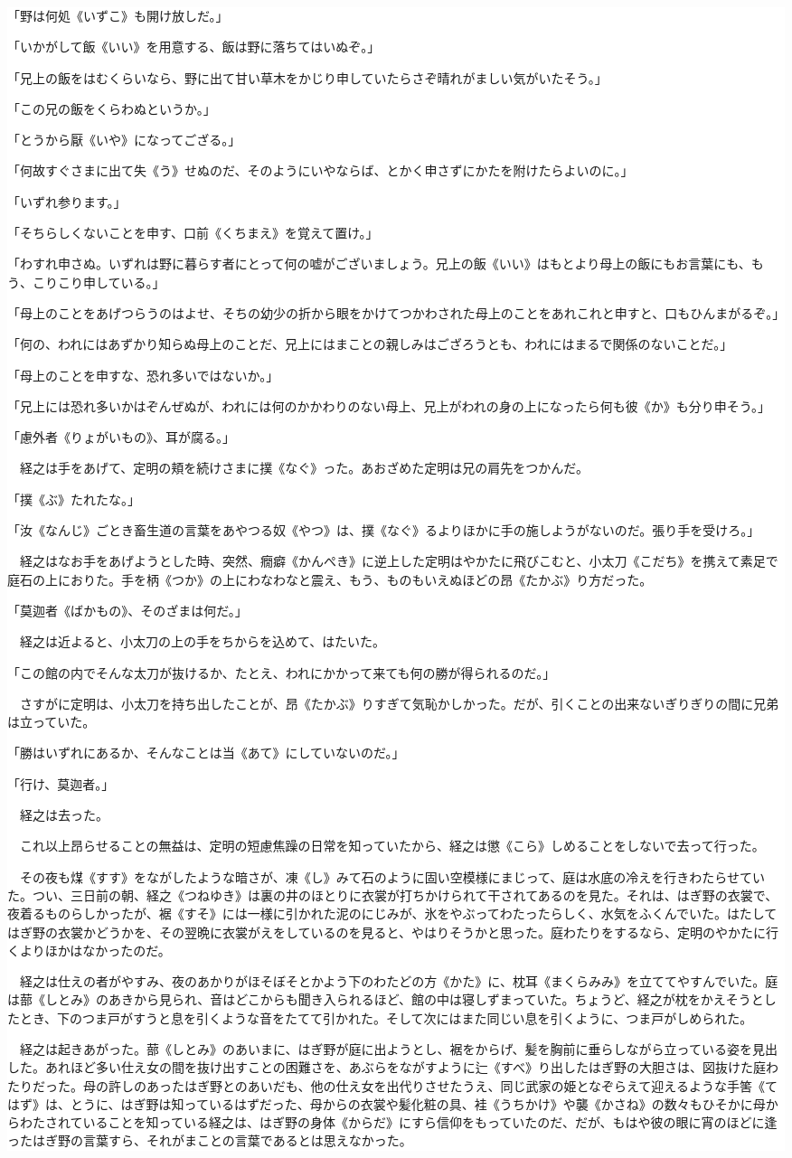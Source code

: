 「野は何処《いずこ》も開け放しだ。」

「いかがして飯《いい》を用意する、飯は野に落ちてはいぬぞ。」

「兄上の飯をはむくらいなら、野に出て甘い草木をかじり申していたらさぞ晴れがましい気がいたそう。」

「この兄の飯をくらわぬというか。」

「とうから厭《いや》になってござる。」

「何故すぐさまに出て失《う》せぬのだ、そのようにいやならば、とかく申さずにかたを附けたらよいのに。」

「いずれ参ります。」

「そちらしくないことを申す、口前《くちまえ》を覚えて置け。」

「わすれ申さぬ。いずれは野に暮らす者にとって何の嘘がございましょう。兄上の飯《いい》はもとより母上の飯にもお言葉にも、もう、こりこり申している。」

「母上のことをあげつらうのはよせ、そちの幼少の折から眼をかけてつかわされた母上のことをあれこれと申すと、口もひんまがるぞ。」

「何の、われにはあずかり知らぬ母上のことだ、兄上にはまことの親しみはござろうとも、われにはまるで関係のないことだ。」

「母上のことを申すな、恐れ多いではないか。」

「兄上には恐れ多いかはぞんぜぬが、われには何のかかわりのない母上、兄上がわれの身の上になったら何も彼《か》も分り申そう。」

「慮外者《りょがいもの》、耳が腐る。」

　経之は手をあげて、定明の頬を続けさまに撲《なぐ》った。あおざめた定明は兄の肩先をつかんだ。

「撲《ぶ》たれたな。」

「汝《なんじ》ごとき畜生道の言葉をあやつる奴《やつ》は、撲《なぐ》るよりほかに手の施しようがないのだ。張り手を受けろ。」

　経之はなお手をあげようとした時、突然、癇癖《かんぺき》に逆上した定明はやかたに飛びこむと、小太刀《こだち》を携えて素足で庭石の上におりた。手を柄《つか》の上にわなわなと震え、もう、ものもいえぬほどの昂《たかぶ》り方だった。

「莫迦者《ばかもの》、そのざまは何だ。」

　経之は近よると、小太刀の上の手をちからを込めて、はたいた。

「この館の内でそんな太刀が抜けるか、たとえ、われにかかって来ても何の勝が得られるのだ。」

　さすがに定明は、小太刀を持ち出したことが、昂《たかぶ》りすぎて気恥かしかった。だが、引くことの出来ないぎりぎりの間に兄弟は立っていた。

「勝はいずれにあるか、そんなことは当《あて》にしていないのだ。」

「行け、莫迦者。」

　経之は去った。

　これ以上昂らせることの無益は、定明の短慮焦躁の日常を知っていたから、経之は懲《こら》しめることをしないで去って行った。



　その夜も煤《すす》をながしたような暗さが、凍《し》みて石のように固い空模様にまじって、庭は水底の冷えを行きわたらせていた。つい、三日前の朝、経之《つねゆき》は裏の井のほとりに衣裳が打ちかけられて干されてあるのを見た。それは、はぎ野の衣裳で、夜着るものらしかったが、裾《すそ》には一様に引かれた泥のにじみが、氷をやぶってわたったらしく、水気をふくんでいた。はたしてはぎ野の衣裳かどうかを、その翌晩に衣裳がえをしているのを見ると、やはりそうかと思った。庭わたりをするなら、定明のやかたに行くよりほかはなかったのだ。

　経之は仕えの者がやすみ、夜のあかりがほそぼそとかよう下のわたどの方《かた》に、枕耳《まくらみみ》を立ててやすんでいた。庭は蔀《しとみ》のあきから見られ、音はどこからも聞き入られるほど、館の中は寝しずまっていた。ちょうど、経之が枕をかえそうとしたとき、下のつま戸がすうと息を引くような音をたてて引かれた。そして次にはまた同じい息を引くように、つま戸がしめられた。

　経之は起きあがった。蔀《しとみ》のあいまに、はぎ野が庭に出ようとし、裾をからげ、髪を胸前に垂らしながら立っている姿を見出した。あれほど多い仕え女の間を抜け出すことの困難さを、あぶらをながすように辷《すべ》り出したはぎ野の大胆さは、図抜けた庭わたりだった。母の許しのあったはぎ野とのあいだも、他の仕え女を出代りさせたうえ、同じ武家の姫となぞらえて迎えるような手筈《てはず》は、とうに、はぎ野は知っているはずだった、母からの衣裳や髪化粧の具、袿《うちかけ》や襲《かさね》の数々もひそかに母からわたされていることを知っている経之は、はぎ野の身体《からだ》にすら信仰をもっていたのだ、だが、もはや彼の眼に宵のほどに逢ったはぎ野の言葉すら、それがまことの言葉であるとは思えなかった。

